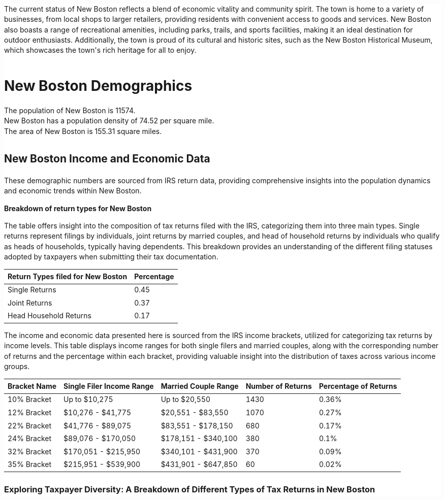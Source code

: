 The current status of New Boston reflects a blend of economic vitality and community spirit. The town is home to a variety of businesses, from local shops to larger retailers, providing residents with convenient access to goods and services. New Boston also boasts a range of recreational amenities, including parks, trails, and sports facilities, making it an ideal destination for outdoor enthusiasts. Additionally, the town is proud of its cultural and historic sites, such as the New Boston Historical Museum, which showcases the town's rich heritage for all to enjoy.

# New Boston Demographics

The population of New Boston is 11574.  
New Boston has a population density of 74.52 per square mile.  
The area of New Boston is 155.31 square miles.  

## New Boston Income and Economic Data

These demographic numbers are sourced from IRS return data, providing comprehensive insights into the population dynamics and economic trends within New Boston.

**Breakdown of return types for New Boston**

The table offers insight into the composition of tax returns filed with the IRS, categorizing them into three main types. Single returns represent filings by individuals, joint returns by married couples, and head of household returns by individuals who qualify as heads of households, typically having dependents. This breakdown provides an understanding of the different filing statuses adopted by taxpayers when submitting their tax documentation.

| Return Types filed for New Boston                              | Percentage          |
|----------------------------------------------------------|---------------------|
| Single Returns                                            | 0.45 |
| Joint Returns                                             | 0.37 |
| Head Household Returns                                    | 0.17 |

The income and economic data presented here is sourced from the IRS income brackets, utilized for categorizing tax returns by income levels. This table displays income ranges for both single filers and married couples, along with the corresponding number of returns and the percentage within each bracket, providing valuable insight into the distribution of taxes across various income groups.

| Bracket Name       | Single Filer Income Range | Married Couple Range | Number of Returns | Percentage of Returns |
|--------------------|----------------------------|----------------------|-------------------|-----------------------|
| 10% Bracket        | Up to $10,275              | Up to $20,550        | 1430 | 0.36% |
| 12% Bracket        | $10,276 - $41,775          | $20,551 - $83,550    | 1070 | 0.27% |
| 22% Bracket        | $41,776 - $89,075          | $83,551 - $178,150   | 680 | 0.17% |
| 24% Bracket        | $89,076 - $170,050         | $178,151 - $340,100  | 380 | 0.1% |
| 32% Bracket        | $170,051 - $215,950        | $340,101 - $431,900  | 370 | 0.09% |
| 35% Bracket        | $215,951 - $539,900        | $431,901 - $647,850  | 60 | 0.02% |

### Exploring Taxpayer Diversity: A Breakdown of Different Types of Tax Returns in New Boston
